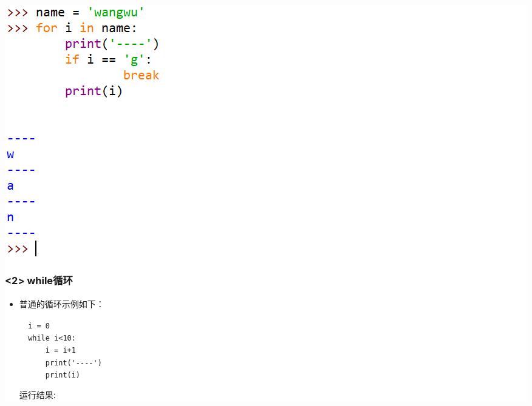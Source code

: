   ![img](images/测试3.png)

### <2> while循环

- 普通的循环示例如下：

  ```
    i = 0
    while i<10:
        i = i+1
        print('----')
        print(i)
  ```

  运行结果:
